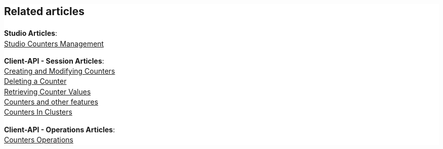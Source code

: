 ## Related articles
**Studio Articles**:  
[Studio Counters Management](../../studio/database/document-extensions/counters#counters)  

**Client-API - Session Articles**:  
[Creating and Modifying Counters](../../document-extensions/counters/create-or-modify)  
[Deleting a Counter](../../document-extensions/counters/delete)  
[Retrieving Counter Values](../../document-extensions/counters/retrieve-counter-values)  
[Counters and other features](../../document-extensions/counters/counters-and-other-features)  
[Counters In Clusters](../../document-extensions/counters/counters-in-clusters)  

**Client-API - Operations Articles**:  
[Counters Operations](../../client-api/operations/counters/get-counters#operations--counters--how-to-get-counters)  
